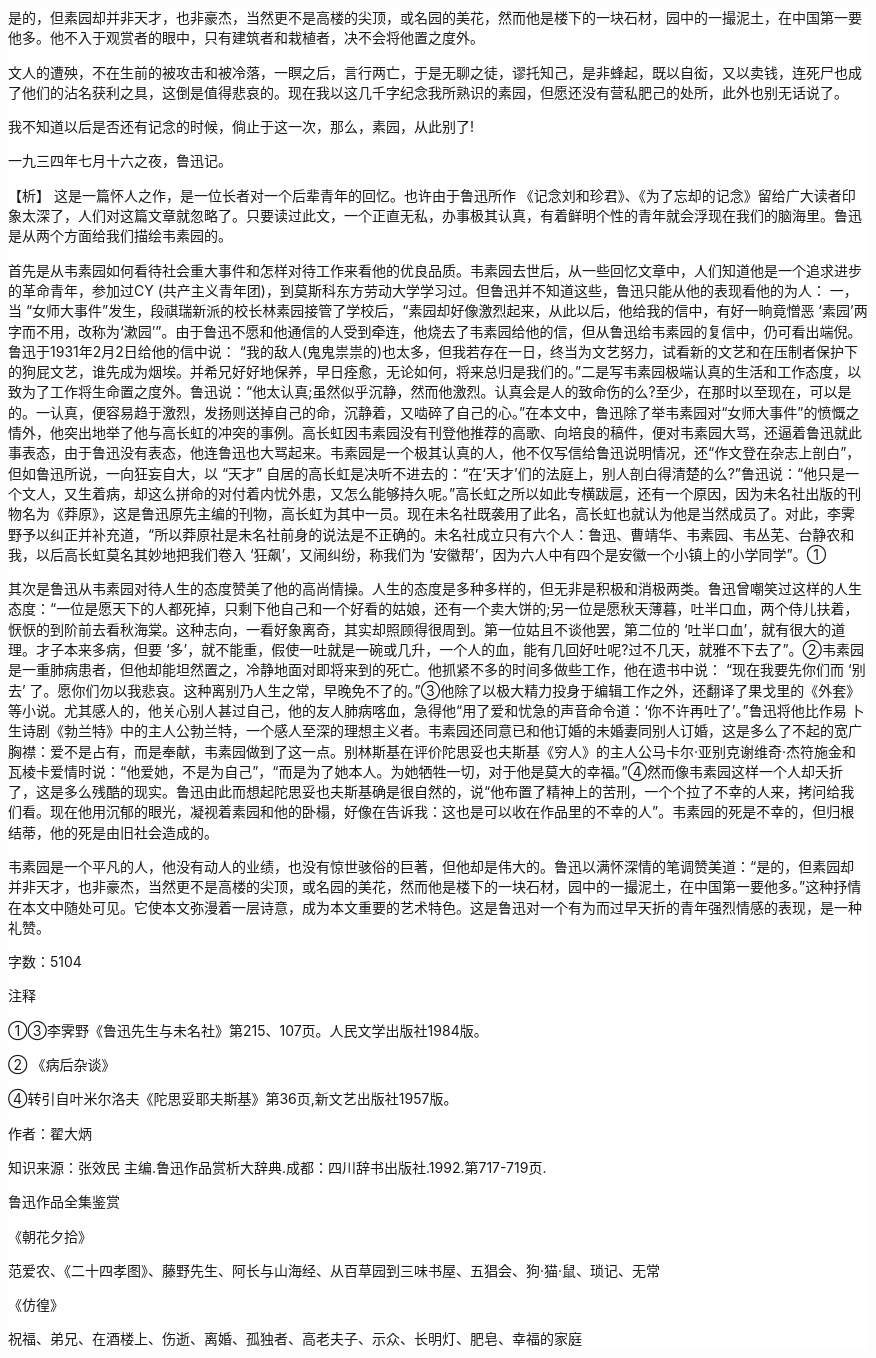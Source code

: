 是的，但素园却并非天才，也非豪杰，当然更不是高楼的尖顶，或名园的美花，然而他是楼下的一块石材，园中的一撮泥土，在中国第一要他多。他不入于观赏者的眼中，只有建筑者和栽植者，决不会将他置之度外。

文人的遭殃，不在生前的被攻击和被冷落，一瞑之后，言行两亡，于是无聊之徒，谬托知己，是非蜂起，既以自衒，又以卖钱，连死尸也成了他们的沾名获利之具，这倒是值得悲哀的。现在我以这几千字纪念我所熟识的素园，但愿还没有营私肥己的处所，此外也别无话说了。

我不知道以后是否还有记念的时候，倘止于这一次，那么，素园，从此别了!

一九三四年七月十六之夜，鲁迅记。



【析】 这是一篇怀人之作，是一位长者对一个后辈青年的回忆。也许由于鲁迅所作 《记念刘和珍君》、《为了忘却的记念》留给广大读者印象太深了，人们对这篇文章就忽略了。只要读过此文，一个正直无私，办事极其认真，有着鲜明个性的青年就会浮现在我们的脑海里。鲁迅是从两个方面给我们描绘韦素园的。

首先是从韦素园如何看待社会重大事件和怎样对待工作来看他的优良品质。韦素园去世后，从一些回忆文章中，人们知道他是一个追求进步的革命青年，参加过CY (共产主义青年团)，到莫斯科东方劳动大学学习过。但鲁迅并不知道这些，鲁迅只能从他的表现看他的为人： 一，当 “女师大事件”发生，段祺瑞新派的校长林素园接管了学校后，“素园却好像激烈起来，从此以后，他给我的信中，有好一晌竟憎恶 ‘素园’两字而不用，改称为‘漱园’”。由于鲁迅不愿和他通信的人受到牵连，他烧去了韦素园给他的信，但从鲁迅给韦素园的复信中，仍可看出端倪。鲁迅于1931年2月2日给他的信中说： “我的敌人(鬼鬼祟祟的)也太多，但我若存在一日，终当为文艺努力，试看新的文艺和在压制者保护下的狗屁文艺，谁先成为烟埃。并希兄好好地保养，早日痊愈，无论如何，将来总归是我们的。”二是写韦素园极端认真的生活和工作态度，以致为了工作将生命置之度外。鲁迅说：“他太认真;虽然似乎沉静，然而他激烈。认真会是人的致命伤的么?至少，在那时以至现在，可以是的。一认真，便容易趋于激烈，发扬则送掉自己的命，沉静着，又啮碎了自己的心。”在本文中，鲁迅除了举韦素园对“女师大事件”的愤慨之情外，他突出地举了他与高长虹的冲突的事例。高长虹因韦素园没有刊登他推荐的高歌、向培良的稿件，便对韦素园大骂，还逼着鲁迅就此事表态，由于鲁迅没有表态，他连鲁迅也大骂起来。韦素园是一个极其认真的人，他不仅写信给鲁迅说明情况，还“作文登在杂志上剖白”，但如鲁迅所说，一向狂妄自大，以 “天才” 自居的高长虹是决听不进去的：“在‘天才’们的法庭上，别人剖白得清楚的么?”鲁迅说：“他只是一个文人，又生着病，却这么拼命的对付着内忧外患，又怎么能够持久呢。”高长虹之所以如此专横跋扈，还有一个原因，因为未名社出版的刊物名为《莽原》，这是鲁迅原先主编的刊物，高长虹为其中一员。现在未名社既袭用了此名，高长虹也就认为他是当然成员了。对此，李霁野予以纠正并补充道，“所以莽原社是未名社前身的说法是不正确的。未名社成立只有六个人：鲁迅、曹靖华、韦素园、韦丛芜、台静农和我，以后高长虹莫名其妙地把我们卷入 ‘狂飙’，又闹纠纷，称我们为 ‘安徽帮’，因为六人中有四个是安徽一个小镇上的小学同学”。①

其次是鲁迅从韦素园对待人生的态度赞美了他的高尚情操。人生的态度是多种多样的，但无非是积极和消极两类。鲁迅曾嘲笑过这样的人生态度：“一位是愿天下的人都死掉，只剩下他自己和一个好看的姑娘，还有一个卖大饼的;另一位是愿秋天薄暮，吐半口血，两个侍儿扶着，恹恹的到阶前去看秋海棠。这种志向，一看好象离奇，其实却照顾得很周到。第一位姑且不谈他罢，第二位的 ‘吐半口血’，就有很大的道理。才子本来多病，但要 ‘多’，就不能重，假使一吐就是一碗或几升，一个人的血，能有几回好吐呢?过不几天，就雅不下去了”。②韦素园是一重肺病患者，但他却能坦然置之，冷静地面对即将来到的死亡。他抓紧不多的时间多做些工作，他在遗书中说： “现在我要先你们而 ‘别去’ 了。愿你们勿以我悲哀。这种离别乃人生之常，早晚免不了的。”③他除了以极大精力投身于编辑工作之外，还翻译了果戈里的《外套》等小说。尤其感人的，他关心别人甚过自己，他的友人肺病喀血，急得他“用了爱和忧急的声音命令道：‘你不许再吐了’。”鲁迅将他比作易 卜生诗剧《勃兰特》中的主人公勃兰特，一个感人至深的理想主义者。韦素园还同意已和他订婚的未婚妻同别人订婚，这是多么了不起的宽广胸襟：爱不是占有，而是奉献，韦素园做到了这一点。别林斯基在评价陀思妥也夫斯基《穷人》的主人公马卡尔·亚别克谢维奇·杰符施金和瓦棱卡爱情时说：“他爱她，不是为自己”，“而是为了她本人。为她牺牲一切，对于他是莫大的幸福。”④然而像韦素园这样一个人却夭折了，这是多么残酷的现实。鲁迅由此而想起陀思妥也夫斯基确是很自然的，说“他布置了精神上的苦刑，一个个拉了不幸的人来，拷问给我们看。现在他用沉郁的眼光，凝视着素园和他的卧榻，好像在告诉我：这也是可以收在作品里的不幸的人”。韦素园的死是不幸的，但归根结蒂，他的死是由旧社会造成的。

韦素园是一个平凡的人，他没有动人的业绩，也没有惊世骇俗的巨著，但他却是伟大的。鲁迅以满怀深情的笔调赞美道：“是的，但素园却并非天才，也非豪杰，当然更不是高楼的尖顶，或名园的美花，然而他是楼下的一块石材，园中的一撮泥土，在中国第一要他多。”这种抒情在本文中随处可见。它使本文弥漫着一层诗意，成为本文重要的艺术特色。这是鲁迅对一个有为而过早天折的青年强烈情感的表现，是一种礼赞。

字数：5104

注释

①③李霁野《鲁迅先生与未名社》第215、107页。人民文学出版社1984版。

② 《病后杂谈》

④转引自叶米尔洛夫《陀思妥耶夫斯基》第36页,新文艺出版社1957版。

作者：翟大炳

知识来源：张效民 主编.鲁迅作品赏析大辞典.成都：四川辞书出版社.1992.第717-719页.

鲁迅作品全集鉴赏

《朝花夕拾》

范爱农、《二十四孝图》、藤野先生、阿长与山海经、从百草园到三味书屋、五猖会、狗·猫·鼠、琐记、无常

《仿徨》

祝福、弟兄、在酒楼上、伤逝、离婚、孤独者、高老夫子、示众、长明灯、肥皂、幸福的家庭
